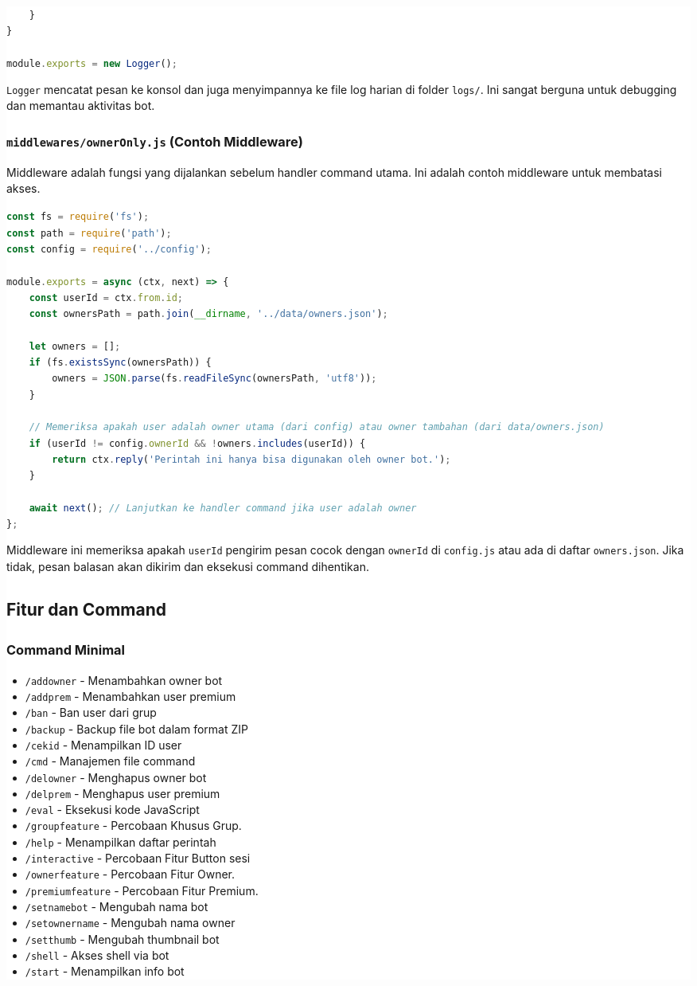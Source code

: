 ```javascript
    }
}

module.exports = new Logger();
```

`Logger` mencatat pesan ke konsol dan juga menyimpannya ke file log harian di folder `logs/`. Ini sangat berguna untuk debugging dan memantau aktivitas bot.

### `middlewares/ownerOnly.js` (Contoh Middleware)

Middleware adalah fungsi yang dijalankan sebelum handler command utama. Ini adalah contoh middleware untuk membatasi akses.

```javascript
const fs = require('fs');
const path = require('path');
const config = require('../config');

module.exports = async (ctx, next) => {
    const userId = ctx.from.id;
    const ownersPath = path.join(__dirname, '../data/owners.json');
    
    let owners = [];
    if (fs.existsSync(ownersPath)) {
        owners = JSON.parse(fs.readFileSync(ownersPath, 'utf8'));
    }
    
    // Memeriksa apakah user adalah owner utama (dari config) atau owner tambahan (dari data/owners.json)
    if (userId != config.ownerId && !owners.includes(userId)) {
        return ctx.reply('Perintah ini hanya bisa digunakan oleh owner bot.');
    }
    
    await next(); // Lanjutkan ke handler command jika user adalah owner
};
```

Middleware ini memeriksa apakah `userId` pengirim pesan cocok dengan `ownerId` di `config.js` atau ada di daftar `owners.json`. Jika tidak, pesan balasan akan dikirim dan eksekusi command dihentikan.

## Fitur dan Command

### Command Minimal

*  `/addowner` - Menambahkan owner bot
*  `/addprem` - Menambahkan user premium
*  `/ban` - Ban user dari grup
*  `/backup` - Backup file bot dalam format ZIP
*  `/cekid` - Menampilkan ID user
*  `/cmd` - Manajemen file command
*  `/delowner` - Menghapus owner bot
*  `/delprem` - Menghapus user premium
*  `/eval` - Eksekusi kode JavaScript
*  `/groupfeature` - Percobaan Khusus Grup.
*  `/help` - Menampilkan daftar perintah
*  `/interactive` - Percobaan Fitur Button sesi
*  `/ownerfeature` - Percobaan Fitur Owner.
*  `/premiumfeature` - Percobaan Fitur Premium.
*  `/setnamebot` - Mengubah nama bot
*  `/setownername` - Mengubah nama owner
*  `/setthumb` - Mengubah thumbnail bot
*  `/shell` - Akses shell via bot
*  `/start` - Menampilkan info bot